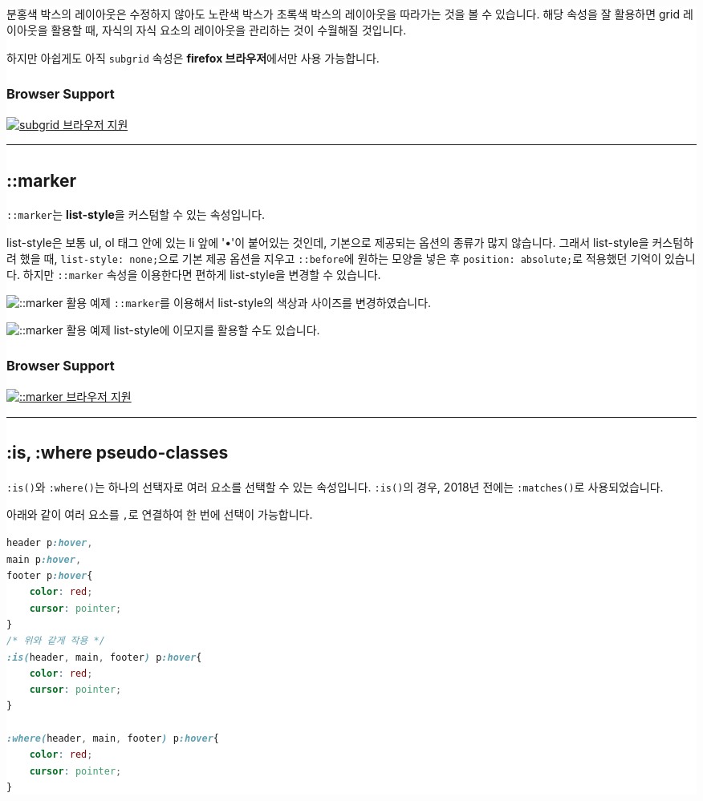 분홍색 박스의 레이아웃은 수정하지 않아도 노란색 박스가 초록색 박스의 레이아웃을 따라가는 것을 볼 수 있습니다. 해당 속성을 잘 활용하면 grid 레이아웃을 활용할 때, 자식의 자식 요소의 레이아웃을 관리하는 것이 수월해질 것입니다.

하지만 아쉽게도 아직 `subgrid` 속성은 **firefox 브라우저**에서만 사용 가능합니다.

### Browser Support
[![subgrid 브라우저 지원](/techblog/assets/images/New-CSS-Features/subgrid_04.png "subgrid 브라우저 지원")](https://caniuse.com/css-subgrid)

---

## ::marker

`::marker`는 **list-style**을 커스텀할 수 있는 속성입니다.

list-style은 보통 ul, ol 태그 안에 있는 li 앞에 '•'이 붙어있는 것인데, 기본으로 제공되는 옵션의 종류가 많지 않습니다. 그래서 list-style을 커스텀하려 했을 때, `list-style: none;`으로 기본 제공 옵션을 지우고 `::before`에 원하는 모양을 넣은 후 `position: absolute;`로 적용했던 기억이 있습니다. 하지만 `::marker` 속성을 이용한다면 편하게 list-style을 변경할 수 있습니다. 

![::marker 활용 예제](/techblog/assets/images/New-CSS-Features/marker_02.PNG "::marker 활용 예제")
`::marker`를 이용해서 list-style의 색상과 사이즈를 변경하였습니다.

![::marker 활용 예제](/techblog/assets/images/New-CSS-Features/marker_03.PNG "::marker 활용 예제")
list-style에 이모지를 활용할 수도 있습니다.

### Browser Support
[![::marker 브라우저 지원](/techblog/assets/images/New-CSS-Features/marker_01.PNG "::marker 브라우저 지원")](https://caniuse.com/css-marker-pseudo)

---

## :is, :where pseudo-classes
`:is()`와 `:where()`는 하나의 선택자로 여러 요소를 선택할 수 있는 속성입니다. `:is()`의 경우, 2018년 전에는 `:matches()`로 사용되었습니다.

아래와 같이 여러 요소를 `,`로 연결하여 한 번에 선택이 가능합니다.
```css
header p:hover,
main p:hover,
footer p:hover{
	color: red;
	cursor: pointer;
}
/* 위와 같게 작용 */
:is(header, main, footer) p:hover{
	color: red;
	cursor: pointer;
}

:where(header, main, footer) p:hover{
	color: red;
	cursor: pointer;
}
```
